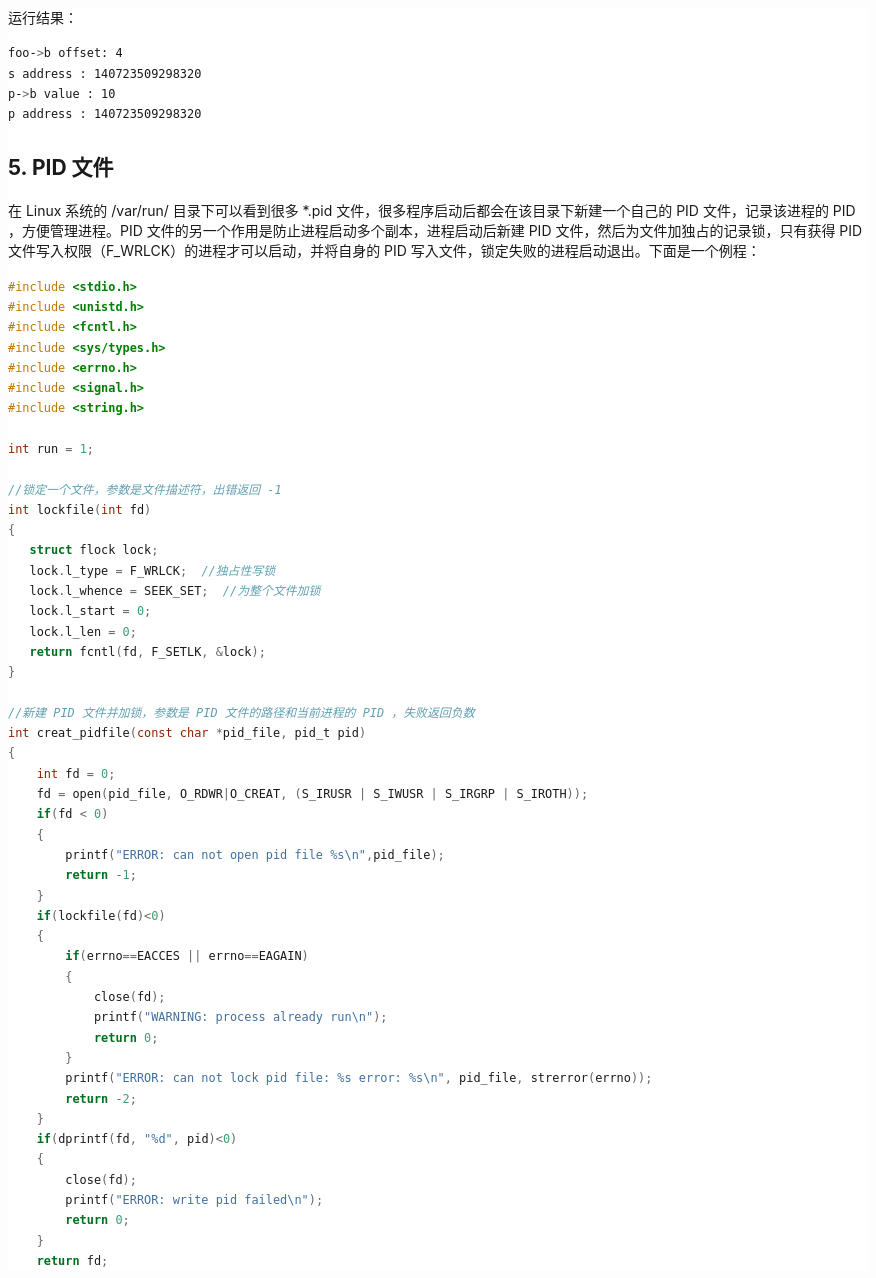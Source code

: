 运行结果：

```bash
foo->b offset: 4
s address : 140723509298320
p->b value : 10
p address : 140723509298320
```

## 5. PID 文件

在 Linux 系统的 /var/run/ 目录下可以看到很多 *.pid 文件，很多程序启动后都会在该目录下新建一个自己的 PID 文件，记录该进程的 PID ，方便管理进程。PID 文件的另一个作用是防止进程启动多个副本，进程启动后新建 PID 文件，然后为文件加独占的记录锁，只有获得 PID 文件写入权限（F_WRLCK）的进程才可以启动，并将自身的 PID 写入文件，锁定失败的进程启动退出。下面是一个例程：

```c
#include <stdio.h>
#include <unistd.h>
#include <fcntl.h>
#include <sys/types.h>
#include <errno.h>
#include <signal.h>
#include <string.h>

int run = 1;

//锁定一个文件，参数是文件描述符，出错返回 -1    
int lockfile(int fd)
{
   struct flock lock;
   lock.l_type = F_WRLCK;  //独占性写锁
   lock.l_whence = SEEK_SET;  //为整个文件加锁
   lock.l_start = 0;
   lock.l_len = 0;
   return fcntl(fd, F_SETLK, &lock);
}

//新建 PID 文件并加锁，参数是 PID 文件的路径和当前进程的 PID ，失败返回负数
int creat_pidfile(const char *pid_file, pid_t pid)
{
    int fd = 0;
    fd = open(pid_file, O_RDWR|O_CREAT, (S_IRUSR | S_IWUSR | S_IRGRP | S_IROTH));
    if(fd < 0)
    {
        printf("ERROR: can not open pid file %s\n",pid_file);
        return -1;
    }
    if(lockfile(fd)<0)
    {
        if(errno==EACCES || errno==EAGAIN)
        {
            close(fd);
            printf("WARNING: process already run\n");
            return 0;
        }
        printf("ERROR: can not lock pid file: %s error: %s\n", pid_file, strerror(errno));
        return -2;
    }
    if(dprintf(fd, "%d", pid)<0)
    {
        close(fd);
        printf("ERROR: write pid failed\n");
        return 0;
    }
    return fd;
```